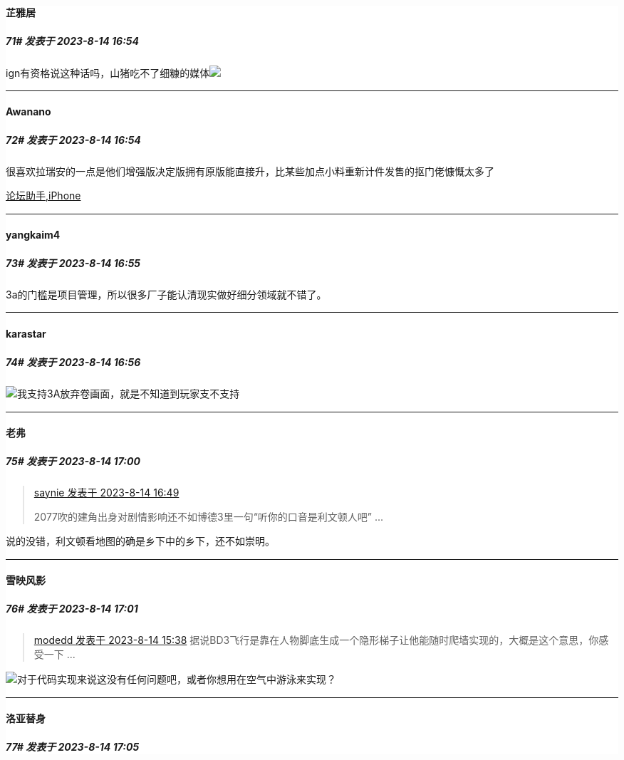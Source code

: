 ####  芷雅居  
##### 71#       发表于 2023-8-14 16:54

ign有资格说这种话吗，山猪吃不了细糠的媒体<img src="https://static.saraba1st.com/image/smiley/face2017/049.png" referrerpolicy="no-referrer">

*****

####  Awanano  
##### 72#       发表于 2023-8-14 16:54

很喜欢拉瑞安的一点是他们增强版决定版拥有原版能直接升，比某些加点小料重新计件发售的抠门佬慷慨太多了

[论坛助手,iPhone](https://bbs.saraba1st.com/2b/forum.php?mod=viewthread&amp;tid=2029836)

*****

####  yangkaim4  
##### 73#       发表于 2023-8-14 16:55

3a的门槛是项目管理，所以很多厂子能认清现实做好细分领域就不错了。

*****

####  karastar  
##### 74#       发表于 2023-8-14 16:56

<img src="https://static.saraba1st.com/image/smiley/face2017/067.png" referrerpolicy="no-referrer">我支持3A放弃卷画面，就是不知道到玩家支不支持

*****

####  老弗  
##### 75#       发表于 2023-8-14 17:00

<blockquote><a href="httphttps://bbs.saraba1st.com/2b/forum.php?mod=redirect&amp;goto=findpost&amp;pid=62025303&amp;ptid=2148367" target="_blank">saynie 发表于 2023-8-14 16:49</a>

2077吹的建角出身对剧情影响还不如博德3里一句“听你的口音是利文顿人吧” ...</blockquote>
说的没错，利文顿看地图的确是乡下中的乡下，还不如崇明。

*****

####  雪映风影  
##### 76#       发表于 2023-8-14 17:01

<blockquote><a href="httphttps://bbs.saraba1st.com/2b/forum.php?mod=redirect&amp;goto=findpost&amp;pid=62024463&amp;ptid=2148367" target="_blank">modedd 发表于 2023-8-14 15:38</a>
据说BD3飞行是靠在人物脚底生成一个隐形梯子让他能随时爬墙实现的，大概是这个意思，你感受一下 ...</blockquote>
<img src="https://static.saraba1st.com/image/smiley/animal2017/029.png" referrerpolicy="no-referrer">对于代码实现来说这没有任何问题吧，或者你想用在空气中游泳来实现？


*****

####  洛亚替身  
##### 77#       发表于 2023-8-14 17:05
